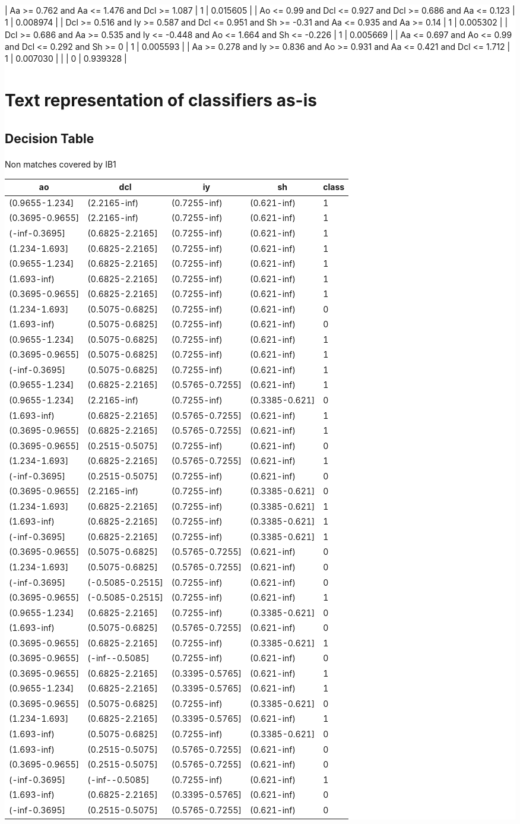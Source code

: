 | Aa >= 0.762 and Aa <= 1.476 and Dcl >= 1.087 | 1 | 0.015605 |
| Ao <= 0.99 and Dcl <= 0.927 and Dcl >= 0.686 and Aa <= 0.123 | 1 | 0.008974 |
| Dcl >= 0.516 and Iy >= 0.587 and Dcl <= 0.951 and Sh >= -0.31 and Aa <= 0.935 and Aa >= 0.14 | 1 | 0.005302 |
| Dcl >= 0.686 and Aa >= 0.535 and Iy <= -0.448 and Ao <= 1.664 and Sh <= -0.226 | 1 | 0.005669 |
| Aa <= 0.697 and Ao <= 0.99 and Dcl <= 0.292 and Sh >= 0 | 1 | 0.005593 |
| Aa >= 0.278 and Iy >= 0.836 and Ao >= 0.931 and Aa <= 0.421 and Dcl <= 1.712 | 1 | 0.007030 |
|  | 0 | 0.939328 |


# Text representation of classifiers as-is

## Decision Table

Non matches covered by IB1

ao|dcl|iy|sh|class
---|---|---|---|---
(0.9655-1.234]|(2.2165-inf)|(0.7255-inf)|(0.621-inf)|1
(0.3695-0.9655]|(2.2165-inf)|(0.7255-inf)|(0.621-inf)|1
(-inf-0.3695]|(0.6825-2.2165]|(0.7255-inf)|(0.621-inf)|1
(1.234-1.693]|(0.6825-2.2165]|(0.7255-inf)|(0.621-inf)|1
(0.9655-1.234]|(0.6825-2.2165]|(0.7255-inf)|(0.621-inf)|1
(1.693-inf)|(0.6825-2.2165]|(0.7255-inf)|(0.621-inf)|1
(0.3695-0.9655]|(0.6825-2.2165]|(0.7255-inf)|(0.621-inf)|1
(1.234-1.693]|(0.5075-0.6825]|(0.7255-inf)|(0.621-inf)|0
(1.693-inf)|(0.5075-0.6825]|(0.7255-inf)|(0.621-inf)|0
(0.9655-1.234]|(0.5075-0.6825]|(0.7255-inf)|(0.621-inf)|1
(0.3695-0.9655]|(0.5075-0.6825]|(0.7255-inf)|(0.621-inf)|1
(-inf-0.3695]|(0.5075-0.6825]|(0.7255-inf)|(0.621-inf)|1
(0.9655-1.234]|(0.6825-2.2165]|(0.5765-0.7255]|(0.621-inf)|1
(0.9655-1.234]|(2.2165-inf)|(0.7255-inf)|(0.3385-0.621]|0
(1.693-inf)|(0.6825-2.2165]|(0.5765-0.7255]|(0.621-inf)|1
(0.3695-0.9655]|(0.6825-2.2165]|(0.5765-0.7255]|(0.621-inf)|1
(0.3695-0.9655]|(0.2515-0.5075]|(0.7255-inf)|(0.621-inf)|0
(1.234-1.693]|(0.6825-2.2165]|(0.5765-0.7255]|(0.621-inf)|1
(-inf-0.3695]|(0.2515-0.5075]|(0.7255-inf)|(0.621-inf)|0
(0.3695-0.9655]|(2.2165-inf)|(0.7255-inf)|(0.3385-0.621]|0
(1.234-1.693]|(0.6825-2.2165]|(0.7255-inf)|(0.3385-0.621]|1
(1.693-inf)|(0.6825-2.2165]|(0.7255-inf)|(0.3385-0.621]|1
(-inf-0.3695]|(0.6825-2.2165]|(0.7255-inf)|(0.3385-0.621]|1
(0.3695-0.9655]|(0.5075-0.6825]|(0.5765-0.7255]|(0.621-inf)|0
(1.234-1.693]|(0.5075-0.6825]|(0.5765-0.7255]|(0.621-inf)|0
(-inf-0.3695]|(-0.5085-0.2515]|(0.7255-inf)|(0.621-inf)|0
(0.3695-0.9655]|(-0.5085-0.2515]|(0.7255-inf)|(0.621-inf)|1
(0.9655-1.234]|(0.6825-2.2165]|(0.7255-inf)|(0.3385-0.621]|0
(1.693-inf)|(0.5075-0.6825]|(0.5765-0.7255]|(0.621-inf)|0
(0.3695-0.9655]|(0.6825-2.2165]|(0.7255-inf)|(0.3385-0.621]|1
(0.3695-0.9655]|(-inf--0.5085]|(0.7255-inf)|(0.621-inf)|0
(0.3695-0.9655]|(0.6825-2.2165]|(0.3395-0.5765]|(0.621-inf)|1
(0.9655-1.234]|(0.6825-2.2165]|(0.3395-0.5765]|(0.621-inf)|1
(0.3695-0.9655]|(0.5075-0.6825]|(0.7255-inf)|(0.3385-0.621]|0
(1.234-1.693]|(0.6825-2.2165]|(0.3395-0.5765]|(0.621-inf)|1
(1.693-inf)|(0.5075-0.6825]|(0.7255-inf)|(0.3385-0.621]|0
(1.693-inf)|(0.2515-0.5075]|(0.5765-0.7255]|(0.621-inf)|0
(0.3695-0.9655]|(0.2515-0.5075]|(0.5765-0.7255]|(0.621-inf)|0
(-inf-0.3695]|(-inf--0.5085]|(0.7255-inf)|(0.621-inf)|1
(1.693-inf)|(0.6825-2.2165]|(0.3395-0.5765]|(0.621-inf)|0
(-inf-0.3695]|(0.2515-0.5075]|(0.5765-0.7255]|(0.621-inf)|0